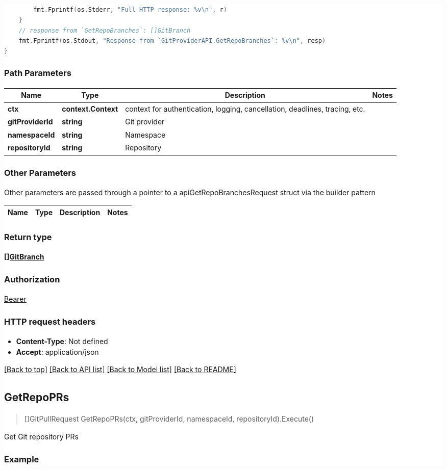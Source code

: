 ```go
		fmt.Fprintf(os.Stderr, "Full HTTP response: %v\n", r)
	}
	// response from `GetRepoBranches`: []GitBranch
	fmt.Fprintf(os.Stdout, "Response from `GitProviderAPI.GetRepoBranches`: %v\n", resp)
}
```

### Path Parameters


Name | Type | Description  | Notes
------------- | ------------- | ------------- | -------------
**ctx** | **context.Context** | context for authentication, logging, cancellation, deadlines, tracing, etc.
**gitProviderId** | **string** | Git provider | 
**namespaceId** | **string** | Namespace | 
**repositoryId** | **string** | Repository | 

### Other Parameters

Other parameters are passed through a pointer to a apiGetRepoBranchesRequest struct via the builder pattern


Name | Type | Description  | Notes
------------- | ------------- | ------------- | -------------




### Return type

[**[]GitBranch**](GitBranch.md)

### Authorization

[Bearer](../README.md#Bearer)

### HTTP request headers

- **Content-Type**: Not defined
- **Accept**: application/json

[[Back to top]](#) [[Back to API list]](../README.md#documentation-for-api-endpoints)
[[Back to Model list]](../README.md#documentation-for-models)
[[Back to README]](../README.md)


## GetRepoPRs

> []GitPullRequest GetRepoPRs(ctx, gitProviderId, namespaceId, repositoryId).Execute()

Get Git repository PRs



### Example
